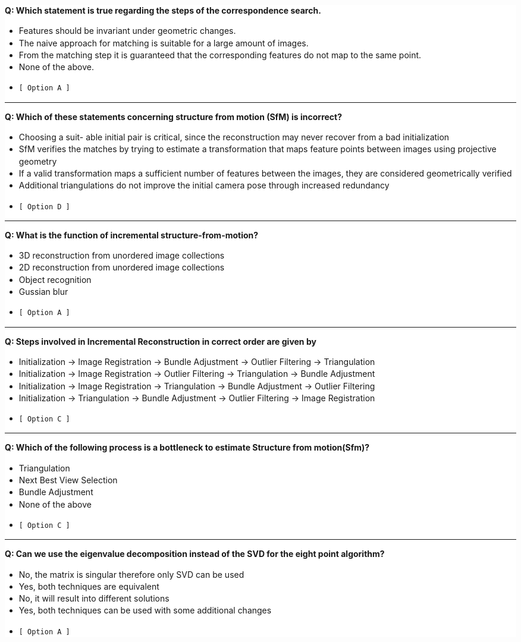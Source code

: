**Q: Which statement is true regarding the steps of the correspondence search.**
- Features should be invariant under geometric changes.
- The naive approach for matching is suitable for a large amount of images.
- From the matching step it is guaranteed that the corresponding features do not map to the same point.
- None of the above.
* `[ Option A ]`


---

**Q: Which of these statements concerning structure from motion (SfM) is incorrect?**
- Choosing a suit- able initial pair is critical, since the reconstruction may never recover from a bad initialization
- SfM verifies the matches by trying to estimate a transformation that maps feature points between images using projective geometry
- If a valid transformation maps a sufficient number of features between the images, they are considered geometrically verified
- Additional triangulations do not improve the initial camera pose through increased redundancy
* `[ Option D ]`


---

**Q: What is the function of incremental structure-from-motion?**
- 3D reconstruction from unordered image collections
- 2D reconstruction from unordered image collections
- Object recognition
- Gussian blur
* `[ Option A ]`


---

**Q: Steps involved in Incremental Reconstruction in correct order are given by**
- Initialization -> Image Registration -> Bundle Adjustment -> Outlier Filtering -> Triangulation
- Initialization -> Image Registration -> Outlier Filtering -> Triangulation -> Bundle Adjustment 
- Initialization -> Image Registration -> Triangulation -> Bundle Adjustment -> Outlier Filtering
- Initialization -> Triangulation -> Bundle Adjustment -> Outlier Filtering -> Image Registration
* `[ Option C ]`


---

**Q: Which of the following process is a bottleneck to estimate Structure from motion(Sfm)?**
- Triangulation
- Next Best View Selection
- Bundle Adjustment
- None of the above
* `[ Option C ]`


---

**Q: Can we use the eigenvalue decomposition instead of the SVD for the eight point algorithm?**
- No, the matrix is singular therefore only SVD can be used
- Yes, both techniques are equivalent
- No, it will result into different solutions
- Yes, both techniques can be used with some additional changes
* `[ Option A ]`
